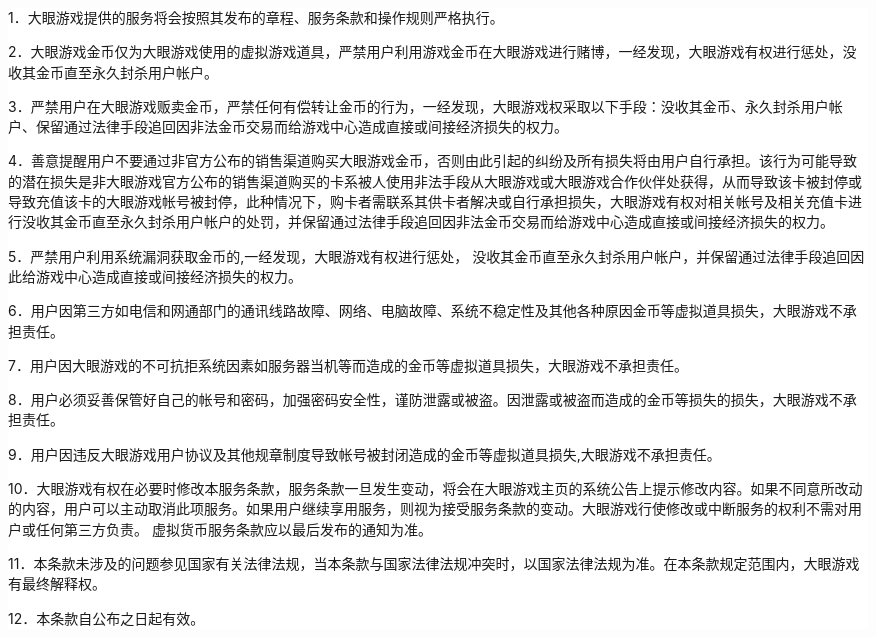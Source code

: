 1．大眼游戏提供的服务将会按照其发布的章程、服务条款和操作规则严格执行。

2．大眼游戏金币仅为大眼游戏使用的虚拟游戏道具，严禁用户利用游戏金币在大眼游戏进行赌博，一经发现，大眼游戏有权进行惩处，没收其金币直至永久封杀用户帐户。

3．严禁用户在大眼游戏贩卖金币，严禁任何有偿转让金币的行为，一经发现，大眼游戏权采取以下手段：没收其金币、永久封杀用户帐户、保留通过法律手段追回因非法金币交易而给游戏中心造成直接或间接经济损失的权力。

4．善意提醒用户不要通过非官方公布的销售渠道购买大眼游戏金币，否则由此引起的纠纷及所有损失将由用户自行承担。该行为可能导致的潜在损失是非大眼游戏官方公布的销售渠道购买的卡系被人使用非法手段从大眼游戏或大眼游戏合作伙伴处获得，从而导致该卡被封停或导致充值该卡的大眼游戏帐号被封停，此种情况下，购卡者需联系其供卡者解决或自行承担损失，大眼游戏有权对相关帐号及相关充值卡进行没收其金币直至永久封杀用户帐户的处罚，并保留通过法律手段追回因非法金币交易而给游戏中心造成直接或间接经济损失的权力。

5．严禁用户利用系统漏洞获取金币的,一经发现，大眼游戏有权进行惩处， 没收其金币直至永久封杀用户帐户，并保留通过法律手段追回因此给游戏中心造成直接或间接经济损失的权力。

6．用户因第三方如电信和网通部门的通讯线路故障、网络、电脑故障、系统不稳定性及其他各种原因金币等虚拟道具损失，大眼游戏不承担责任。

7．用户因大眼游戏的不可抗拒系统因素如服务器当机等而造成的金币等虚拟道具损失，大眼游戏不承担责任。

8．用户必须妥善保管好自己的帐号和密码，加强密码安全性，谨防泄露或被盗。因泄露或被盗而造成的金币等损失的损失，大眼游戏不承担责任。

9．用户因违反大眼游戏用户协议及其他规章制度导致帐号被封闭造成的金币等虚拟道具损失,大眼游戏不承担责任。

10．大眼游戏有权在必要时修改本服务条款，服务条款一旦发生变动，将会在大眼游戏主页的系统公告上提示修改内容。如果不同意所改动的内容，用户可以主动取消此项服务。如果用户继续享用服务，则视为接受服务条款的变动。大眼游戏行使修改或中断服务的权利不需对用户或任何第三方负责。 虚拟货币服务条款应以最后发布的通知为准。

11．本条款未涉及的问题参见国家有关法律法规，当本条款与国家法律法规冲突时，以国家法律法规为准。在本条款规定范围内，大眼游戏有最终解释权。

12．本条款自公布之日起有效。
